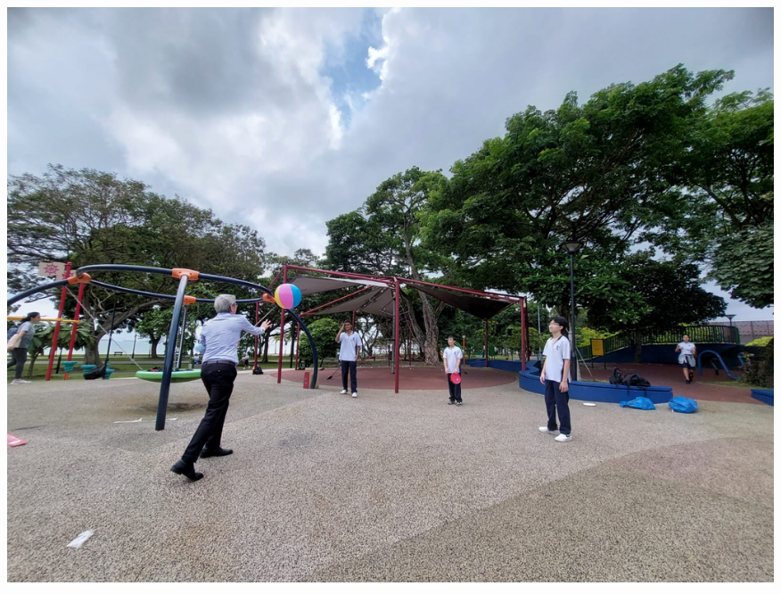 <img style="width: 100%" height="auto" width="100%" alt="" src="/images/dnt2024__5_.jpg">
</div>
<p></p>
<div class="isomer-image-wrapper">